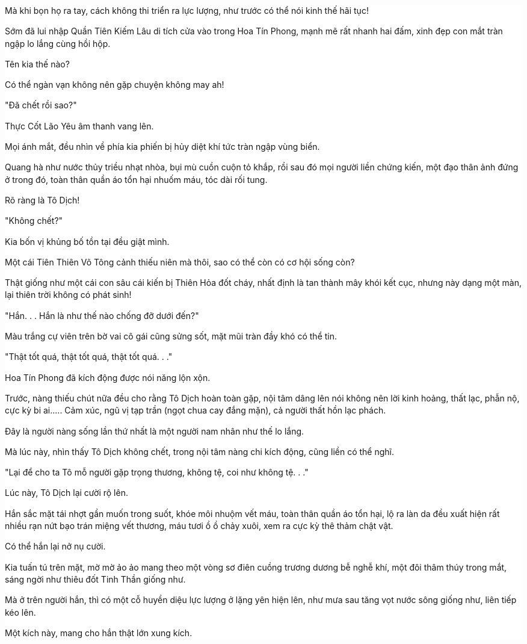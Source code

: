Mà khi bọn họ ra tay, cách không thi triển ra lực lượng, như trước có thể nói kinh thế hãi tục!

Sớm đã lui nhập Quần Tiên Kiếm Lâu di tích cửa vào trong Hoa Tín Phong, mạnh mẽ rất nhanh hai đấm, xinh đẹp con mắt tràn ngập lo lắng cùng hồi hộp.

Tên kia thế nào?

Có thể ngàn vạn không nên gặp chuyện không may ah!

"Đã chết rồi sao?"

Thực Cốt Lão Yêu âm thanh vang lên.

Mọi ánh mắt, đều nhìn về phía kia phiến bị hủy diệt khí tức tràn ngập vùng biển.

Quang hà như nước thủy triều nhạt nhòa, bụi mù cuồn cuộn tỏ khắp, rồi sau đó mọi người liền chứng kiến, một đạo thân ảnh đứng ở trong đó, toàn thân quần áo tổn hại nhuốm máu, tóc dài rối tung.

Rõ ràng là Tô Dịch!

"Không chết?"

Kia bốn vị khủng bố tồn tại đều giật mình.

Một cái Tiên Thiên Võ Tông cảnh thiếu niên mà thôi, sao có thể còn có cơ hội sống còn?

Thật giống như một cái con sâu cái kiến bị Thiên Hỏa đốt cháy, nhất định là tan thành mây khói kết cục, nhưng này dạng một màn, lại thiên trời không có phát sinh!

"Hắn. . . Hắn là như thế nào chống đỡ dưới đến?"

Màu trắng cự viên trên bờ vai cô gái cũng sửng sốt, mặt mũi tràn đầy khó có thể tin.

"Thật tốt quá, thật tốt quá, thật tốt quá. . ."

Hoa Tín Phong đã kích động được nói năng lộn xộn.

Trước, nàng thiếu chút nữa đều cho rằng Tô Dịch hoàn toàn gặp, nội tâm dâng lên nói không nên lời kinh hoảng, thất lạc, phẫn nộ, cực kỳ bi ai..... Cảm xúc, ngũ vị tạp trần (ngọt chua cay đắng mặn), cả người thất hồn lạc phách.

Đây là người nàng sống lần thứ nhất là một người nam nhân như thế lo lắng.

Mà lúc này, nhìn thấy Tô Dịch không chết, trong nội tâm nàng chi kích động, cũng liền có thể nghĩ.

"Lại để cho ta Tô mỗ người gặp trọng thương, không tệ, coi như không tệ. . ."

Lúc này, Tô Dịch lại cười rộ lên.

Hắn sắc mặt tái nhợt gần muốn trong suốt, khóe môi nhuộm vết máu, toàn thân quần áo tổn hại, lộ ra làn da đều xuất hiện rất nhiều rạn nứt bạo trán miệng vết thương, máu tươi ồ ồ chảy xuôi, xem ra cực kỳ thê thảm chật vật.

Có thể hắn lại nở nụ cười.

Kia tuấn tú trên mặt, mờ mờ ảo ảo mang theo một vòng sơ điên cuồng trương dương bễ nghễ khí, một đôi thâm thúy trong mắt, sáng ngời như thiêu đốt Tinh Thần giống như.

Mà ở trên người hắn, thì có một cỗ huyền diệu lực lượng ở lặng yên hiện lên, như mưa sau tăng vọt nước sông giống như, liên tiếp kéo lên.

Một kích này, mang cho hắn thật lớn xung kích.
